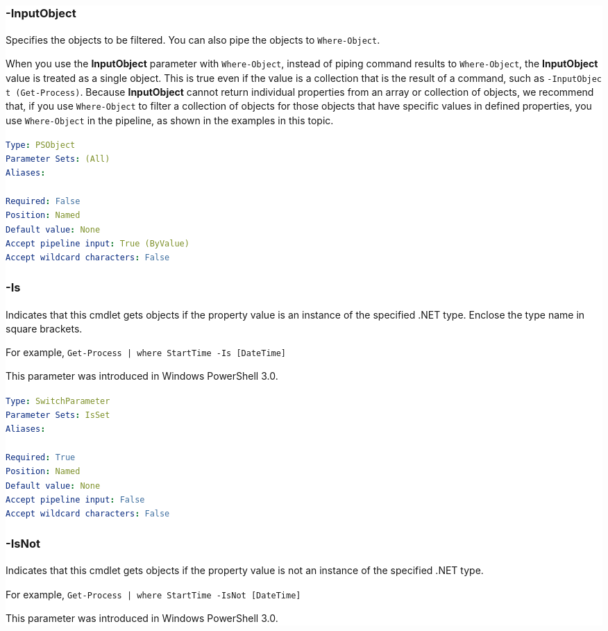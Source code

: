 ### -InputObject

Specifies the objects to be filtered. You can also pipe the objects to `Where-Object`.

When you use the **InputObject** parameter with `Where-Object`, instead of piping command results to
`Where-Object`, the **InputObject** value is treated as a single object. This is true even if the
value is a collection that is the result of a command, such as `-InputObject (Get-Process)`. Because
**InputObject** cannot return individual properties from an array or collection of objects, we
recommend that, if you use `Where-Object` to filter a collection of objects for those objects that
have specific values in defined properties, you use `Where-Object` in the pipeline, as shown in the
examples in this topic.

```yaml
Type: PSObject
Parameter Sets: (All)
Aliases:

Required: False
Position: Named
Default value: None
Accept pipeline input: True (ByValue)
Accept wildcard characters: False
```

### -Is

Indicates that this cmdlet gets objects if the property value is an instance of the specified .NET
type. Enclose the type name in square brackets.

For example, `Get-Process | where StartTime -Is [DateTime]`

This parameter was introduced in Windows PowerShell 3.0.

```yaml
Type: SwitchParameter
Parameter Sets: IsSet
Aliases:

Required: True
Position: Named
Default value: None
Accept pipeline input: False
Accept wildcard characters: False
```

### -IsNot

Indicates that this cmdlet gets objects if the property value is not an instance of the specified
.NET type.

For example, `Get-Process | where StartTime -IsNot [DateTime]`

This parameter was introduced in Windows PowerShell 3.0.

